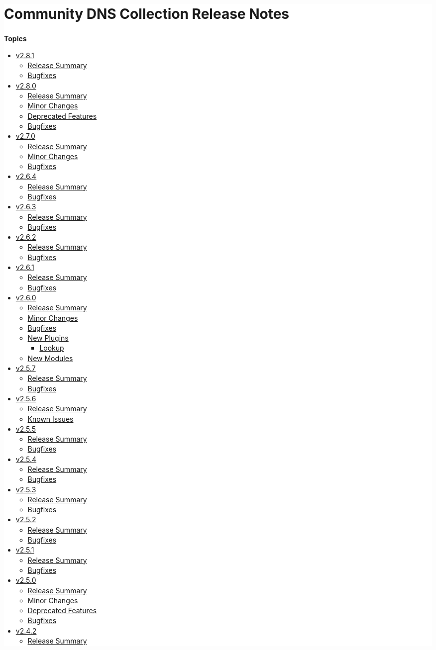 # Community DNS Collection Release Notes

**Topics**
- <a href="#v2-8-1">v2\.8\.1</a>
  - <a href="#release-summary">Release Summary</a>
  - <a href="#bugfixes">Bugfixes</a>
- <a href="#v2-8-0">v2\.8\.0</a>
  - <a href="#release-summary-1">Release Summary</a>
  - <a href="#minor-changes">Minor Changes</a>
  - <a href="#deprecated-features">Deprecated Features</a>
  - <a href="#bugfixes-1">Bugfixes</a>
- <a href="#v2-7-0">v2\.7\.0</a>
  - <a href="#release-summary-2">Release Summary</a>
  - <a href="#minor-changes-1">Minor Changes</a>
  - <a href="#bugfixes-2">Bugfixes</a>
- <a href="#v2-6-4">v2\.6\.4</a>
  - <a href="#release-summary-3">Release Summary</a>
  - <a href="#bugfixes-3">Bugfixes</a>
- <a href="#v2-6-3">v2\.6\.3</a>
  - <a href="#release-summary-4">Release Summary</a>
  - <a href="#bugfixes-4">Bugfixes</a>
- <a href="#v2-6-2">v2\.6\.2</a>
  - <a href="#release-summary-5">Release Summary</a>
  - <a href="#bugfixes-5">Bugfixes</a>
- <a href="#v2-6-1">v2\.6\.1</a>
  - <a href="#release-summary-6">Release Summary</a>
  - <a href="#bugfixes-6">Bugfixes</a>
- <a href="#v2-6-0">v2\.6\.0</a>
  - <a href="#release-summary-7">Release Summary</a>
  - <a href="#minor-changes-2">Minor Changes</a>
  - <a href="#bugfixes-7">Bugfixes</a>
  - <a href="#new-plugins">New Plugins</a>
    - <a href="#lookup">Lookup</a>
  - <a href="#new-modules">New Modules</a>
- <a href="#v2-5-7">v2\.5\.7</a>
  - <a href="#release-summary-8">Release Summary</a>
  - <a href="#bugfixes-8">Bugfixes</a>
- <a href="#v2-5-6">v2\.5\.6</a>
  - <a href="#release-summary-9">Release Summary</a>
  - <a href="#known-issues">Known Issues</a>
- <a href="#v2-5-5">v2\.5\.5</a>
  - <a href="#release-summary-10">Release Summary</a>
  - <a href="#bugfixes-9">Bugfixes</a>
- <a href="#v2-5-4">v2\.5\.4</a>
  - <a href="#release-summary-11">Release Summary</a>
  - <a href="#bugfixes-10">Bugfixes</a>
- <a href="#v2-5-3">v2\.5\.3</a>
  - <a href="#release-summary-12">Release Summary</a>
  - <a href="#bugfixes-11">Bugfixes</a>
- <a href="#v2-5-2">v2\.5\.2</a>
  - <a href="#release-summary-13">Release Summary</a>
  - <a href="#bugfixes-12">Bugfixes</a>
- <a href="#v2-5-1">v2\.5\.1</a>
  - <a href="#release-summary-14">Release Summary</a>
  - <a href="#bugfixes-13">Bugfixes</a>
- <a href="#v2-5-0">v2\.5\.0</a>
  - <a href="#release-summary-15">Release Summary</a>
  - <a href="#minor-changes-3">Minor Changes</a>
  - <a href="#deprecated-features-1">Deprecated Features</a>
  - <a href="#bugfixes-14">Bugfixes</a>
- <a href="#v2-4-2">v2\.4\.2</a>
  - <a href="#release-summary-16">Release Summary</a>